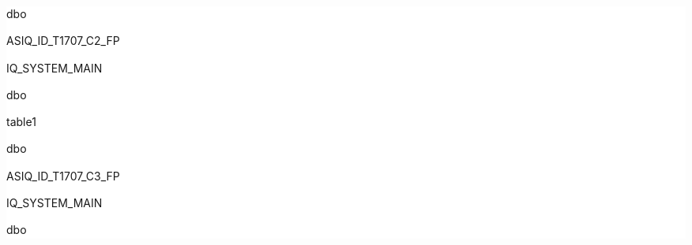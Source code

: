 
</td>
</tr>
<tr>
<td valign="top">

dbo



</td>
<td valign="top">

ASIQ\_ID\_T1707\_C2\_FP



</td>
<td valign="top">

IQ\_SYSTEM\_MAIN



</td>
<td valign="top">

dbo



</td>
<td valign="top">

table1



</td>
</tr>
<tr>
<td valign="top">

dbo



</td>
<td valign="top">

ASIQ\_ID\_T1707\_C3\_FP



</td>
<td valign="top">

IQ\_SYSTEM\_MAIN



</td>
<td valign="top">

dbo

